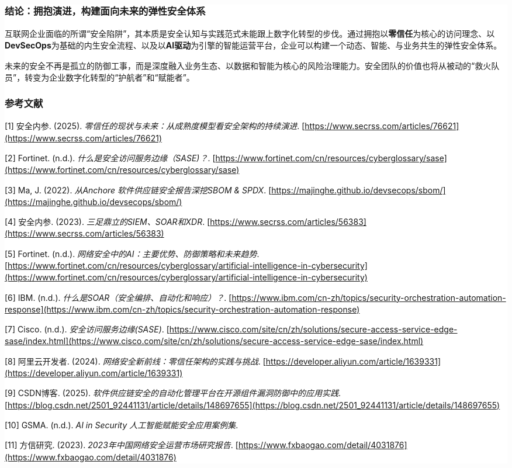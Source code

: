 
### **结论：拥抱演进，构建面向未来的弹性安全体系**

互联网企业面临的所谓“安全陷阱”，其本质是安全认知与实践范式未能跟上数字化转型的步伐。通过拥抱以**零信任**为核心的访问理念、以**DevSecOps**为基础的内生安全流程、以及以**AI驱动**为引擎的智能运营平台，企业可以构建一个动态、智能、与业务共生的弹性安全体系。

未来的安全不再是孤立的防御工事，而是深度融入业务生态、以数据和智能为核心的风险治理能力。安全团队的价值也将从被动的“救火队员”，转变为企业数字化转型的“护航者”和“赋能者”。

### **参考文献**

[1] 安全内参. (2025). *零信任的现状与未来：从成熟度模型看安全架构的持续演进*. [https://www.secrss.com/articles/76621](https://www.secrss.com/articles/76621)

[2] Fortinet. (n.d.). *什么是安全访问服务边缘（SASE)？*. [https://www.fortinet.com/cn/resources/cyberglossary/sase](https://www.fortinet.com/cn/resources/cyberglossary/sase)

[3] Ma, J. (2022). *从Anchore 软件供应链安全报告深挖SBOM & SPDX*. [https://majinghe.github.io/devsecops/sbom/](https://majinghe.github.io/devsecops/sbom/)

[4] 安全内参. (2023). *三足鼎立的SIEM、SOAR和XDR*. [https://www.secrss.com/articles/56383](https://www.secrss.com/articles/56383)

[5] Fortinet. (n.d.). *网络安全中的AI：主要优势、防御策略和未来趋势*. [https://www.fortinet.com/cn/resources/cyberglossary/artificial-intelligence-in-cybersecurity](https://www.fortinet.com/cn/resources/cyberglossary/artificial-intelligence-in-cybersecurity)

[6] IBM. (n.d.). *什么是SOAR（安全编排、自动化和响应）？*. [https://www.ibm.com/cn-zh/topics/security-orchestration-automation-response](https://www.ibm.com/cn-zh/topics/security-orchestration-automation-response)

[7] Cisco. (n.d.). *安全访问服务边缘(SASE)*. [https://www.cisco.com/site/cn/zh/solutions/secure-access-service-edge-sase/index.html](https://www.cisco.com/site/cn/zh/solutions/secure-access-service-edge-sase/index.html)

[8] 阿里云开发者. (2024). *网络安全新前线：零信任架构的实践与挑战*. [https://developer.aliyun.com/article/1639331](https://developer.aliyun.com/article/1639331)

[9] CSDN博客. (2025). *软件供应链安全的自动化管理平台在开源组件漏洞防御中的应用实践*. [https://blog.csdn.net/2501_92441131/article/details/148697655](https://blog.csdn.net/2501_92441131/article/details/148697655)

[10] GSMA. (n.d.). *AI in Security 人工智能赋能安全应用案例集*.

[11] 方信研究. (2023). *2023年中国网络安全运营市场研究报告*. [https://www.fxbaogao.com/detail/4031876](https://www.fxbaogao.com/detail/4031876)